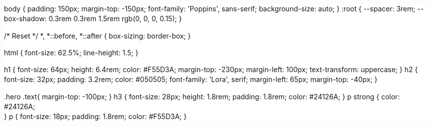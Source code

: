 body {
    padding: 150px;
    margin-top: -150px;
    font-family: 'Poppins', sans-serif;
    background-size: auto;
}
:root {
  --spacer: 3rem;
  --box-shadow: 0.3rem 0.3rem 1.5rem rgb(0, 0, 0, 0.15);
}

/* Reset */
*,
*::before,
*::after {
  box-sizing: border-box;
}

html {
  font-size: 62.5%;
  line-height: 1.5;
}

h1 {
    font-size: 64px;
    height: 6.4rem;
    color: #F55D3A;
    margin-top: -230px;
    margin-left: 100px;
    text-transform: uppercase;
}
h2 {
    font-size: 32px;
    padding: 3.2rem;
    color: #050505; 
    font-family: 'Lora', serif;
    margin-left: 65px;
    margin-top: -40px;
}

.hero .text{
    margin-top: -100px;
}
h3 {
    font-size: 28px;
    height: 1.8rem;
    padding: 1.8rem;
    color: #24126A;
}
p strong {
    color: #24126A;  
}
p {
    font-size: 18px;
    padding: 1.8rem;
    color: #F55D3A;
}
